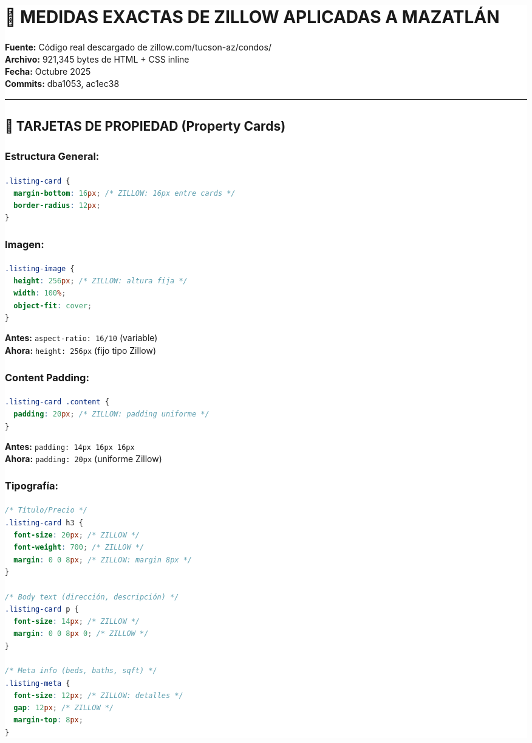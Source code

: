 # 📐 MEDIDAS EXACTAS DE ZILLOW APLICADAS A MAZATLÁN

**Fuente:** Código real descargado de zillow.com/tucson-az/condos/  
**Archivo:** 921,345 bytes de HTML + CSS inline  
**Fecha:** Octubre 2025  
**Commits:** dba1053, ac1ec38

---

## 🎴 TARJETAS DE PROPIEDAD (Property Cards)

### Estructura General:
```css
.listing-card {
  margin-bottom: 16px; /* ZILLOW: 16px entre cards */
  border-radius: 12px;
}
```

### Imagen:
```css
.listing-image {
  height: 256px; /* ZILLOW: altura fija */
  width: 100%;
  object-fit: cover;
}
```
**Antes:** `aspect-ratio: 16/10` (variable)  
**Ahora:** `height: 256px` (fijo tipo Zillow)

### Content Padding:
```css
.listing-card .content {
  padding: 20px; /* ZILLOW: padding uniforme */
}
```
**Antes:** `padding: 14px 16px 16px`  
**Ahora:** `padding: 20px` (uniforme Zillow)

### Tipografía:
```css
/* Título/Precio */
.listing-card h3 {
  font-size: 20px; /* ZILLOW */
  font-weight: 700; /* ZILLOW */
  margin: 0 0 8px; /* ZILLOW: margin 8px */
}

/* Body text (dirección, descripción) */
.listing-card p {
  font-size: 14px; /* ZILLOW */
  margin: 0 0 8px 0; /* ZILLOW */
}

/* Meta info (beds, baths, sqft) */
.listing-meta {
  font-size: 12px; /* ZILLOW: detalles */
  gap: 12px; /* ZILLOW */
  margin-top: 8px;
}
```
